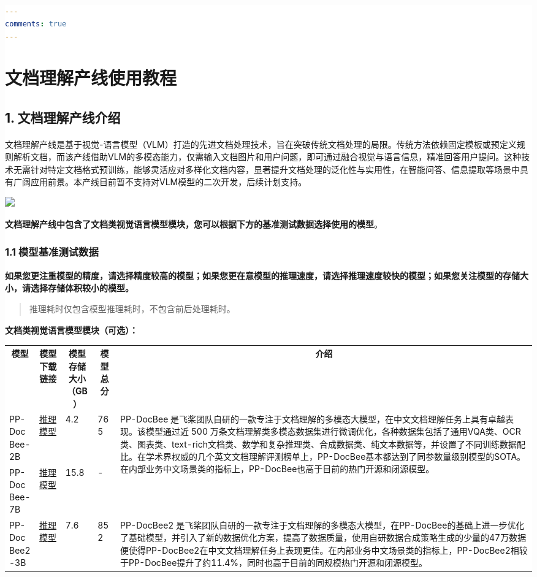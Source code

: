 ```yaml
---
comments: true
---
```


# 文档理解产线使用教程

## 1. 文档理解产线介绍
文档理解产线是基于视觉-语言模型（VLM）打造的先进文档处理技术，旨在突破传统文档处理的局限。传统方法依赖固定模板或预定义规则解析文档，而该产线借助VLM的多模态能力，仅需输入文档图片和用户问题，即可通过融合视觉与语言信息，精准回答用户提问。这种技术无需针对特定文档格式预训练，能够灵活应对多样化文档内容，显著提升文档处理的泛化性与实用性，在智能问答、信息提取等场景中具有广阔应用前景。本产线目前暂不支持对VLM模型的二次开发，后续计划支持。

<img src="https://raw.githubusercontent.com/cuicheng01/PaddleX_doc_images/refs/heads/main/images/pipelines/doc_understanding/doc_understanding.png">

<b>文档理解产线中包含了文档类视觉语言模型模块，您可以根据下方的基准测试数据选择使用的模型</b>。

### 1.1 模型基准测试数据

<b>如果您更注重模型的精度，请选择精度较高的模型；如果您更在意模型的推理速度，请选择推理速度较快的模型；如果您关注模型的存储大小，请选择存储体积较小的模型。</b>

> 推理耗时仅包含模型推理耗时，不包含前后处理耗时。

<p><b>文档类视觉语言模型模块（可选）：</b></p>

<table>
<tr>
<th>模型</th><th>模型下载链接</th>
<th>模型存储大小（GB）</th>
<th>模型总分</th>
<th>介绍</th>
</tr>
<tr>
<td>PP-DocBee-2B</td><td><a href="https://paddle-model-ecology.bj.bcebos.com/paddlex/official_inference_model/paddle3.0.0/PP-DocBee-2B_infer.tar">推理模型</a></td>
<td>4.2</td>
<td>765</td>
<td rowspan="2">PP-DocBee 是飞桨团队自研的一款专注于文档理解的多模态大模型，在中文文档理解任务上具有卓越表现。该模型通过近 500 万条文档理解类多模态数据集进行微调优化，各种数据集包括了通用VQA类、OCR类、图表类、text-rich文档类、数学和复杂推理类、合成数据类、纯文本数据等，并设置了不同训练数据配比。在学术界权威的几个英文文档理解评测榜单上，PP-DocBee基本都达到了同参数量级别模型的SOTA。在内部业务中文场景类的指标上，PP-DocBee也高于目前的热门开源和闭源模型。</td>
</tr>
<tr>
<td>PP-DocBee-7B</td><td><a href="https://paddle-model-ecology.bj.bcebos.com/paddlex/official_inference_model/paddle3.0.0/PP-DocBee-7B_infer.tar">推理模型</a></td>
<td>15.8</td>
<td>-</td>
</tr>
<tr>
<td>PP-DocBee2-3B</td><td><a href="https://paddle-model-ecology.bj.bcebos.com/paddlex/official_inference_model/paddle3.0.0/PP-DocBee2-3B_infer.tar">推理模型</a></td>
<td>7.6</td>
<td>852</td>
<td>PP-DocBee2 是飞桨团队自研的一款专注于文档理解的多模态大模型，在PP-DocBee的基础上进一步优化了基础模型，并引入了新的数据优化方案，提高了数据质量，使用自研数据合成策略生成的少量的47万数据便使得PP-DocBee2在中文文档理解任务上表现更佳。在内部业务中文场景类的指标上，PP-DocBee2相较于PP-DocBee提升了约11.4%，同时也高于目前的同规模热门开源和闭源模型。</td>
</tr>
</table>
